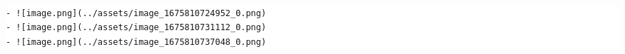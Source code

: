 	- ![image.png](../assets/image_1675810724952_0.png)
	- ![image.png](../assets/image_1675810731112_0.png)
	- ![image.png](../assets/image_1675810737048_0.png)